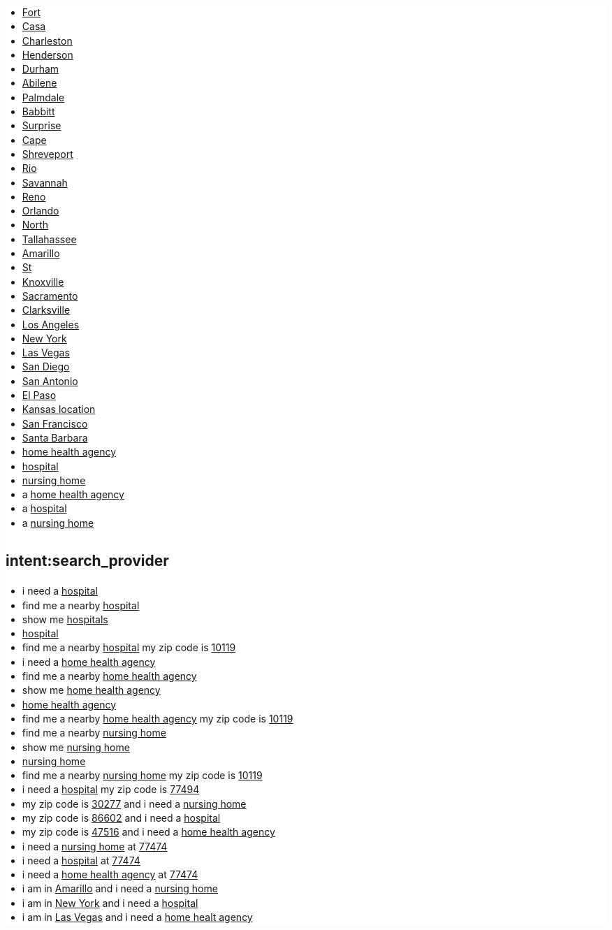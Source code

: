 - [Fort](location)
- [Casa](location)
- [Charleston](location)
- [Henderson](location)
- [Durham](location)
- [Abilene](location)
- [Palmdale](location)
- [Babbitt](location)
- [Surprise](location)
- [Cape](location)
- [Shreveport](location)
- [Rio](location)
- [Savannah](location)
- [Reno](location)
- [Orlando](location)
- [North](location)
- [Tallahassee](location)
- [Amarillo](location)
- [St](location)
- [Knoxville](location)
- [Sacramento](location)
- [Clarksville](location)
- [Los Angeles](location)
- [New York](location)
- [Las Vegas](location)
- [San Diego](location)
- [San Antonio](location)
- [El Paso](location)
- [Kansas location](location)
- [San Francisco](location)
- [Santa Barbara](location)
- [home health agency](facility_type)
- [hospital](facility_type)
- [nursing home](facility_type)
- a [home health agency](facility_type)
- a [hospital](facility_type)
- a [nursing home](facility_type)

## intent:search_provider
- i need a [hospital](facility_type)
- find me a nearby [hospital](facility_type)
- show me [hospitals](facility_type)
- [hospital](facility_type)
- find me a nearby [hospital](facility_type) my zip code is [10119](location)
- i need a [home health agency](facility_type)
- find me a nearby [home health agency](facility_type)
- show me [home health agency](facility_type)
- [home health agency](facility_type)
- find me a nearby [home health agency](facility_type) my zip code is [10119](location)
- find me a nearby [nursing home](facility_type)
- show me [nursing home](facility_type)
- [nursing home](facility_type)
- find me a nearby [nursing home](facility_type) my zip code is [10119](location)
- i need a [hospital](facility_type) my zip code is [77494](location)
- my zip code is [30277](location) and i need a [nursing home](facility_type)
- my zip code is [86602](location) and i need a [hospital](facility_type)
- my zip code is [47516](location) and i need a [home health agency](facility_type)
- i need a [nursing home](facility_type) at [77474](location)
- i need a [hospital](facility_type) at [77474](location)
- i need a [home health agency](facility_type) at [77474](location)
- i am in [Amarillo](location) and i need a [nursing home](facility_type)
- i am in [New York](location) and i need a [hospital](facility_type)
- i am in [Las Vegas](location) and i need a [home healt agency](facility_type)